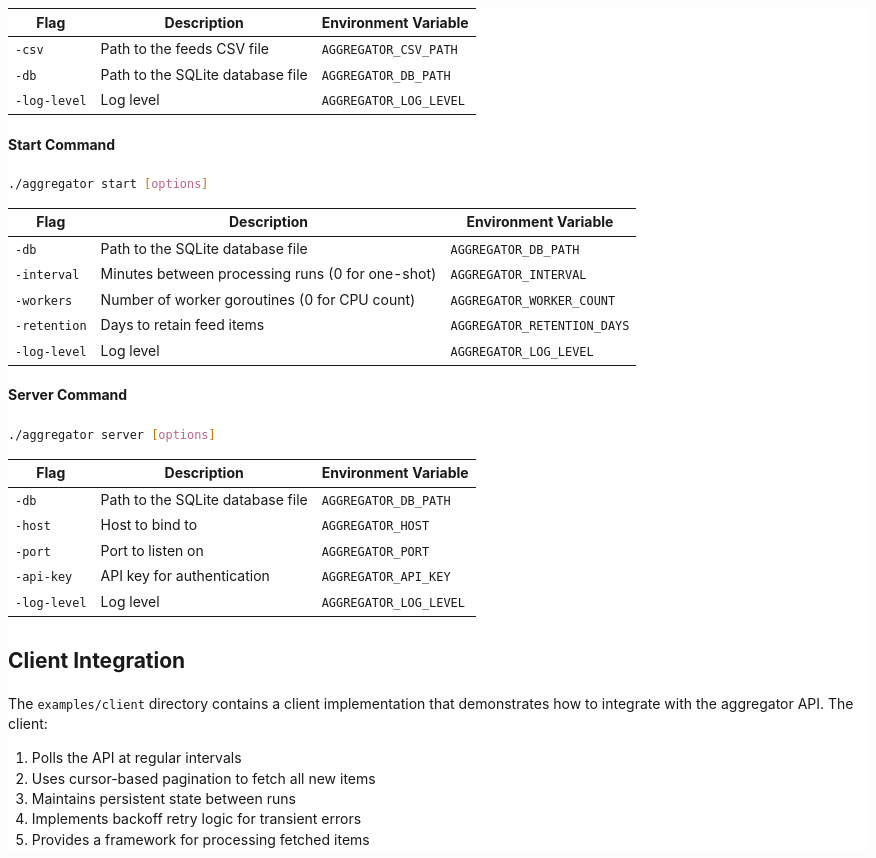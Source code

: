 | Flag | Description | Environment Variable |
|------|-------------|----------------------|
| `-csv` | Path to the feeds CSV file | `AGGREGATOR_CSV_PATH` |
| `-db` | Path to the SQLite database file | `AGGREGATOR_DB_PATH` |
| `-log-level` | Log level | `AGGREGATOR_LOG_LEVEL` |

#### Start Command

```bash
./aggregator start [options]
```

| Flag | Description | Environment Variable |
|------|-------------|----------------------|
| `-db` | Path to the SQLite database file | `AGGREGATOR_DB_PATH` |
| `-interval` | Minutes between processing runs (0 for one-shot) | `AGGREGATOR_INTERVAL` |
| `-workers` | Number of worker goroutines (0 for CPU count) | `AGGREGATOR_WORKER_COUNT` |
| `-retention` | Days to retain feed items | `AGGREGATOR_RETENTION_DAYS` |
| `-log-level` | Log level | `AGGREGATOR_LOG_LEVEL` |

#### Server Command

```bash
./aggregator server [options]
```

| Flag | Description | Environment Variable |
|------|-------------|----------------------|
| `-db` | Path to the SQLite database file | `AGGREGATOR_DB_PATH` |
| `-host` | Host to bind to | `AGGREGATOR_HOST` |
| `-port` | Port to listen on | `AGGREGATOR_PORT` |
| `-api-key` | API key for authentication | `AGGREGATOR_API_KEY` |
| `-log-level` | Log level | `AGGREGATOR_LOG_LEVEL` |


## Client Integration

The `examples/client` directory contains a client implementation that demonstrates how to integrate with the aggregator API. The client:

1. Polls the API at regular intervals
2. Uses cursor-based pagination to fetch all new items
3. Maintains persistent state between runs
4. Implements backoff retry logic for transient errors
5. Provides a framework for processing fetched items
